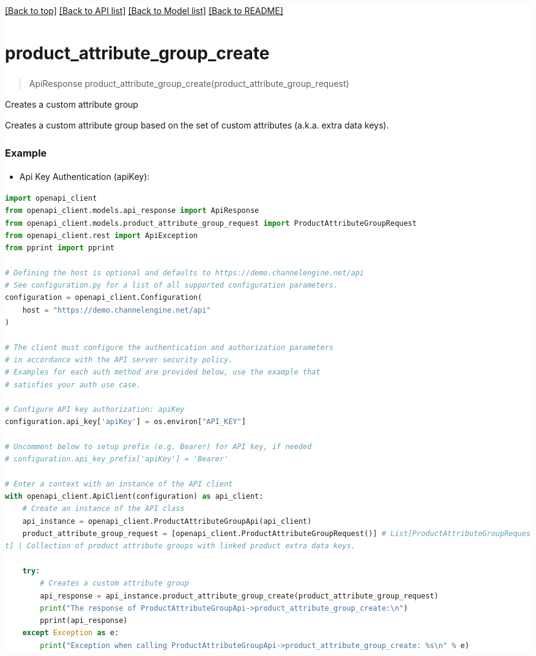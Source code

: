 [[Back to top]](#) [[Back to API list]](../README.md#documentation-for-api-endpoints) [[Back to Model list]](../README.md#documentation-for-models) [[Back to README]](../README.md)

# **product_attribute_group_create**
> ApiResponse product_attribute_group_create(product_attribute_group_request)

Creates a custom attribute group

Creates a custom attribute group based on the set of custom attributes (a.k.a. extra data keys).

### Example

* Api Key Authentication (apiKey):

```python
import openapi_client
from openapi_client.models.api_response import ApiResponse
from openapi_client.models.product_attribute_group_request import ProductAttributeGroupRequest
from openapi_client.rest import ApiException
from pprint import pprint

# Defining the host is optional and defaults to https://demo.channelengine.net/api
# See configuration.py for a list of all supported configuration parameters.
configuration = openapi_client.Configuration(
    host = "https://demo.channelengine.net/api"
)

# The client must configure the authentication and authorization parameters
# in accordance with the API server security policy.
# Examples for each auth method are provided below, use the example that
# satisfies your auth use case.

# Configure API key authorization: apiKey
configuration.api_key['apiKey'] = os.environ["API_KEY"]

# Uncomment below to setup prefix (e.g. Bearer) for API key, if needed
# configuration.api_key_prefix['apiKey'] = 'Bearer'

# Enter a context with an instance of the API client
with openapi_client.ApiClient(configuration) as api_client:
    # Create an instance of the API class
    api_instance = openapi_client.ProductAttributeGroupApi(api_client)
    product_attribute_group_request = [openapi_client.ProductAttributeGroupRequest()] # List[ProductAttributeGroupRequest] | Collection of product attribute groups with linked product extra data keys.

    try:
        # Creates a custom attribute group
        api_response = api_instance.product_attribute_group_create(product_attribute_group_request)
        print("The response of ProductAttributeGroupApi->product_attribute_group_create:\n")
        pprint(api_response)
    except Exception as e:
        print("Exception when calling ProductAttributeGroupApi->product_attribute_group_create: %s\n" % e)
```
